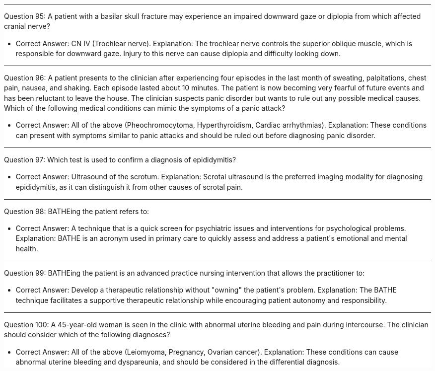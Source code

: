 ***

Question 95: A patient with a basilar skull fracture may experience an impaired downward gaze or diplopia from which affected cranial nerve?

* Correct Answer: CN IV (Trochlear nerve).
  Explanation: The trochlear nerve controls the superior oblique muscle, which is responsible for downward gaze. Injury to this nerve can cause diplopia and difficulty looking down.

***

Question 96: A patient presents to the clinician after experiencing four episodes in the last month of sweating, palpitations, chest pain, nausea, and shaking. Each episode lasted about 10 minutes. The patient is now becoming very fearful of future events and has been reluctant to leave the house. The clinician suspects panic disorder but wants to rule out any possible medical causes. Which of the following medical conditions can mimic the symptoms of a panic attack?

* Correct Answer: All of the above (Pheochromocytoma, Hyperthyroidism, Cardiac arrhythmias).
  Explanation: These conditions can present with symptoms similar to panic attacks and should be ruled out before diagnosing panic disorder.

***

Question 97: Which test is used to confirm a diagnosis of epididymitis?

* Correct Answer: Ultrasound of the scrotum.
  Explanation: Scrotal ultrasound is the preferred imaging modality for diagnosing epididymitis, as it can distinguish it from other causes of scrotal pain.

***

Question 98: BATHEing the patient refers to:

* Correct Answer: A technique that is a quick screen for psychiatric issues and interventions for psychological problems.
  Explanation: BATHE is an acronym used in primary care to quickly assess and address a patient's emotional and mental health.

***

Question 99: BATHEing the patient is an advanced practice nursing intervention that allows the practitioner to:

* Correct Answer: Develop a therapeutic relationship without "owning" the patient's problem.
  Explanation: The BATHE technique facilitates a supportive therapeutic relationship while encouraging patient autonomy and responsibility.

***

Question 100: A 45-year-old woman is seen in the clinic with abnormal uterine bleeding and pain during intercourse. The clinician should consider which of the following diagnoses?

* Correct Answer: All of the above (Leiomyoma, Pregnancy, Ovarian cancer).
  Explanation: These conditions can cause abnormal uterine bleeding and dyspareunia, and should be considered in the differential diagnosis.
